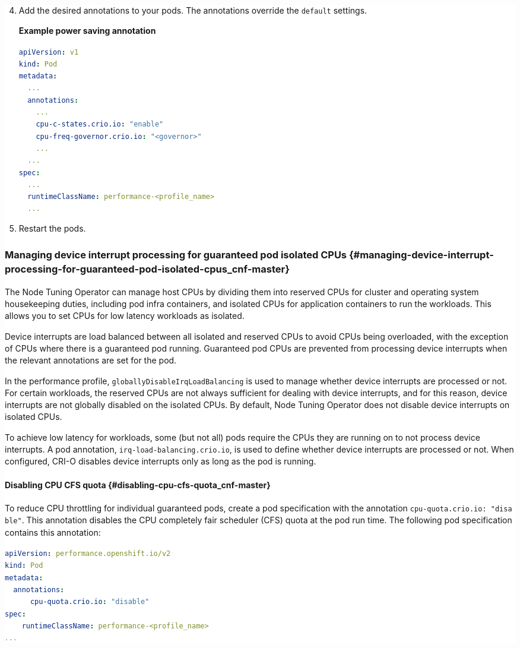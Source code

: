 4.  Add the desired annotations to your pods. The annotations override the `default` settings.

    **Example power saving annotation**

    ``` yaml
    apiVersion: v1
    kind: Pod
    metadata:
      ...
      annotations:
        ...
        cpu-c-states.crio.io: "enable"
        cpu-freq-governor.crio.io: "<governor>"
        ...
      ...
    spec:
      ...
      runtimeClassName: performance-<profile_name>
      ...
    ```

5.  Restart the pods.

### Managing device interrupt processing for guaranteed pod isolated CPUs {#managing-device-interrupt-processing-for-guaranteed-pod-isolated-cpus_cnf-master}

The Node Tuning Operator can manage host CPUs by dividing them into reserved CPUs for cluster and operating system housekeeping duties, including pod infra containers, and isolated CPUs for application containers to run the workloads. This allows you to set CPUs for low latency workloads as isolated.

Device interrupts are load balanced between all isolated and reserved CPUs to avoid CPUs being overloaded, with the exception of CPUs where there is a guaranteed pod running. Guaranteed pod CPUs are prevented from processing device interrupts when the relevant annotations are set for the pod.

In the performance profile, `globallyDisableIrqLoadBalancing` is used to manage whether device interrupts are processed or not. For certain workloads, the reserved CPUs are not always sufficient for dealing with device interrupts, and for this reason, device interrupts are not globally disabled on the isolated CPUs. By default, Node Tuning Operator does not disable device interrupts on isolated CPUs.

To achieve low latency for workloads, some (but not all) pods require the CPUs they are running on to not process device interrupts. A pod annotation, `irq-load-balancing.crio.io`, is used to define whether device interrupts are processed or not. When configured, CRI-O disables device interrupts only as long as the pod is running.

#### Disabling CPU CFS quota {#disabling-cpu-cfs-quota_cnf-master}

To reduce CPU throttling for individual guaranteed pods, create a pod specification with the annotation `cpu-quota.crio.io: "disable"`. This annotation disables the CPU completely fair scheduler (CFS) quota at the pod run time. The following pod specification contains this annotation:

``` yaml
apiVersion: performance.openshift.io/v2
kind: Pod
metadata:
  annotations:
      cpu-quota.crio.io: "disable"
spec:
    runtimeClassName: performance-<profile_name>
...
```
